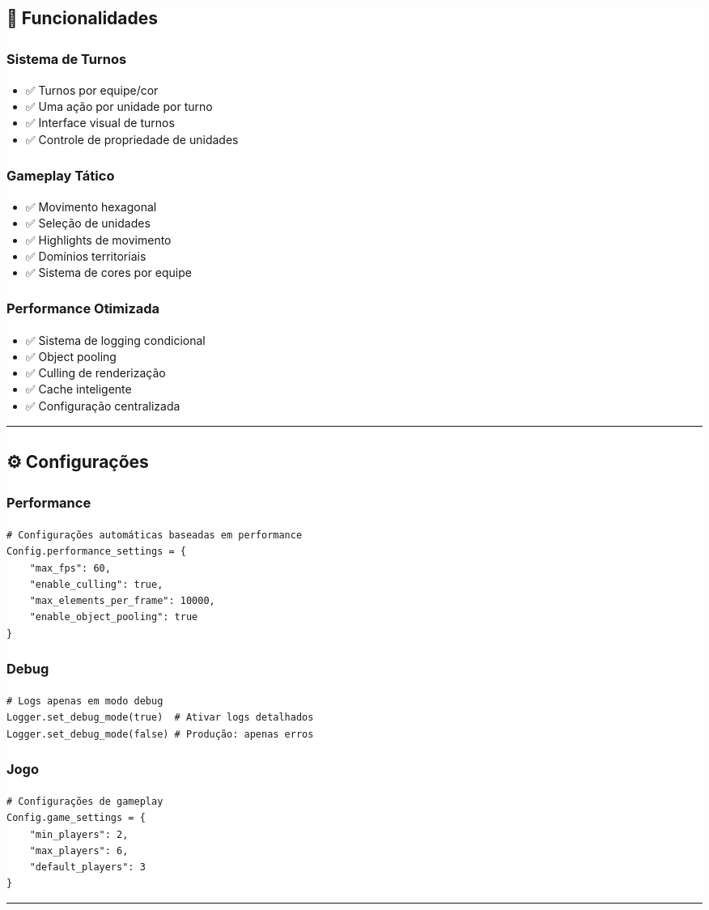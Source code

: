 ## 🎯 **Funcionalidades**

### **Sistema de Turnos**
- ✅ Turnos por equipe/cor
- ✅ Uma ação por unidade por turno
- ✅ Interface visual de turnos
- ✅ Controle de propriedade de unidades

### **Gameplay Tático**
- ✅ Movimento hexagonal
- ✅ Seleção de unidades
- ✅ Highlights de movimento
- ✅ Domínios territoriais
- ✅ Sistema de cores por equipe

### **Performance Otimizada**
- ✅ Sistema de logging condicional
- ✅ Object pooling
- ✅ Culling de renderização
- ✅ Cache inteligente
- ✅ Configuração centralizada

---

## ⚙️ **Configurações**

### **Performance**
```gdscript
# Configurações automáticas baseadas em performance
Config.performance_settings = {
    "max_fps": 60,
    "enable_culling": true,
    "max_elements_per_frame": 10000,
    "enable_object_pooling": true
}
```

### **Debug**
```gdscript
# Logs apenas em modo debug
Logger.set_debug_mode(true)  # Ativar logs detalhados
Logger.set_debug_mode(false) # Produção: apenas erros
```

### **Jogo**
```gdscript
# Configurações de gameplay
Config.game_settings = {
    "min_players": 2,
    "max_players": 6,
    "default_players": 3
}
```

---